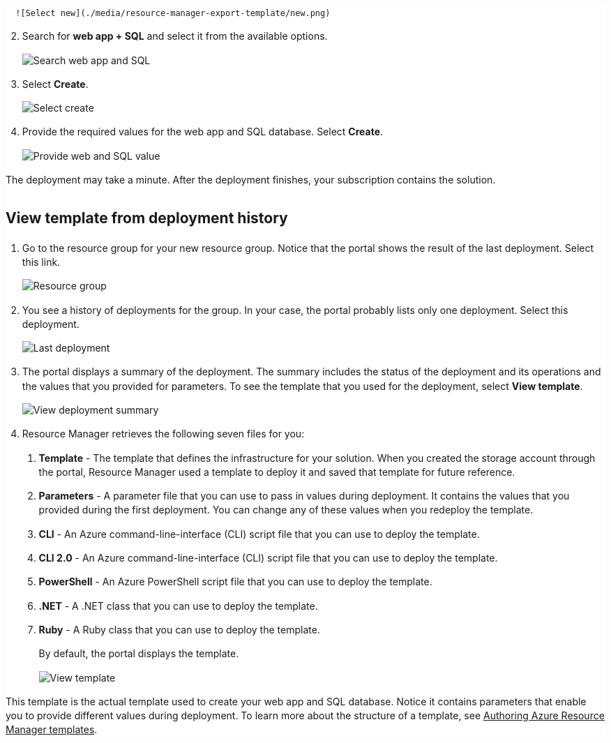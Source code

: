       ![Select new](./media/resource-manager-export-template/new.png)
2. Search for **web app + SQL** and select it from the available options.
   
      ![Search web app and SQL](./media/resource-manager-export-template/webapp-sql.png)

3. Select **Create**.

      ![Select create](./media/resource-manager-export-template/create.png)

4. Provide the required values for the web app and SQL database. Select **Create**.

      ![Provide web and SQL value](./media/resource-manager-export-template/provide-web-values.png)

The deployment may take a minute. After the deployment finishes, your subscription contains the solution.

## View template from deployment history
1. Go to the resource group for your new resource group. Notice that the portal shows the result of the last deployment. Select this link.
   
      ![Resource group](./media/resource-manager-export-template/select-deployment.png)
2. You see a history of deployments for the group. In your case, the portal probably lists only one deployment. Select this deployment.
   
     ![Last deployment](./media/resource-manager-export-template/select-history.png)
3. The portal displays a summary of the deployment. The summary includes the status of the deployment and its operations and the values that you provided for parameters. To see the template that you used for the deployment, select **View template**.
   
     ![View deployment summary](./media/resource-manager-export-template/view-template.png)
4. Resource Manager retrieves the following seven files for you:
   
   1. **Template** - The template that defines the infrastructure for your solution. When you created the storage account through the portal, Resource Manager used a template to deploy it and saved that template for future reference.
   2. **Parameters** - A parameter file that you can use to pass in values during deployment. It contains the values that you provided during the first deployment. You can change any of these values when you redeploy the template.
   3. **CLI** - An Azure command-line-interface (CLI) script file that you can use to deploy the template.
   3. **CLI 2.0** - An Azure command-line-interface (CLI) script file that you can use to deploy the template.
   4. **PowerShell** - An Azure PowerShell script file that you can use to deploy the template.
   5. **.NET** - A .NET class that you can use to deploy the template.
   6. **Ruby** - A Ruby class that you can use to deploy the template.
      
      By default, the portal displays the template.
      
       ![View template](./media/resource-manager-export-template/see-template.png)
      
This template is the actual template used to create your web app and SQL database. Notice it contains parameters that enable you to provide different values during deployment. To learn more about the structure of a template, see [Authoring Azure Resource Manager templates](resource-group-authoring-templates.md).
